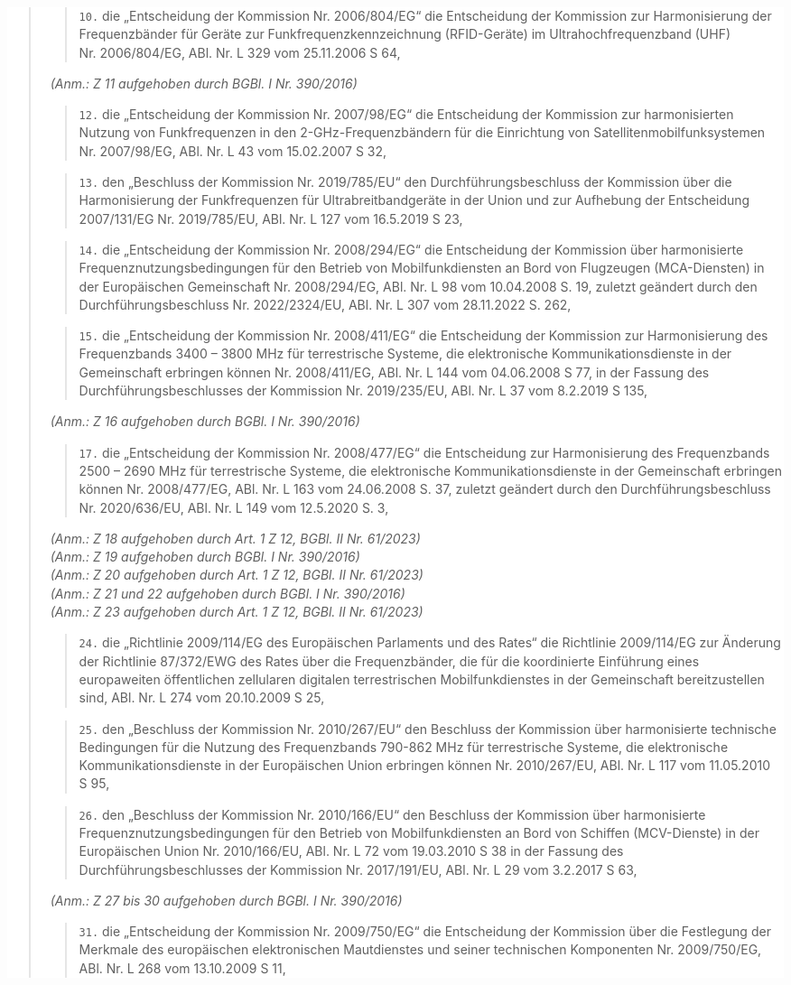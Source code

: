 >> `10.` die „Entscheidung der Kommission Nr\. 2006/804/EG“ die Entscheidung der Kommission zur Harmonisierung der Frequenzbänder für Geräte zur Funkfrequenzkennzeichnung \(RFID\-Geräte\) im Ultrahochfrequenzband \(UHF\) Nr\. 2006/804/EG, ABl\. Nr\. L 329 vom 25\.11\.2006 S 64,
>
> &nbsp; *\(Anm\.: Z 11 aufgehoben durch BGBl\. I Nr\. 390/2016\)*
>
>> `12.` die „Entscheidung der Kommission Nr\. 2007/98/EG“ die Entscheidung der Kommission zur harmonisierten Nutzung von Funkfrequenzen in den 2\-GHz\-Frequenzbändern für die Einrichtung von Satellitenmobilfunksystemen Nr\. 2007/98/EG, ABl\. Nr\. L 43 vom 15\.02\.2007 S 32,
>
>> `13.` den „Beschluss der Kommission Nr\. 2019/785/EU“ den Durchführungsbeschluss der Kommission über die Harmonisierung der Funkfrequenzen für Ultrabreitbandgeräte in der Union und zur Aufhebung der Entscheidung 2007/131/EG Nr\. 2019/785/EU, ABl\. Nr\. L 127 vom 16\.5\.2019 S 23,
>
>> `14.` die „Entscheidung der Kommission Nr\. 2008/294/EG“ die Entscheidung der Kommission über harmonisierte Frequenznutzungsbedingungen für den Betrieb von Mobilfunkdiensten an Bord von Flugzeugen \(MCA\-Diensten\) in der Europäischen Gemeinschaft Nr\. 2008/294/EG, ABl\. Nr\. L 98 vom 10\.04\.2008 S\. 19, zuletzt geändert durch den Durchführungsbeschluss Nr\. 2022/2324/EU, ABl\. Nr\. L 307 vom 28\.11\.2022 S\. 262,
>
>> `15.` die „Entscheidung der Kommission Nr\. 2008/411/EG“ die Entscheidung der Kommission zur Harmonisierung des Frequenzbands 3400 – 3800 MHz für terrestrische Systeme, die elektronische Kommunikationsdienste in der Gemeinschaft erbringen können Nr\. 2008/411/EG, ABl\. Nr\. L 144 vom 04\.06\.2008 S 77, in der Fassung des Durchführungsbeschlusses der Kommission Nr\. 2019/235/EU, ABl\. Nr\. L 37 vom 8\.2\.2019 S 135,
>
> &nbsp; *\(Anm\.: Z 16 aufgehoben durch BGBl\. I Nr\. 390/2016\)*
>
>> `17.` die „Entscheidung der Kommission Nr\. 2008/477/EG“ die Entscheidung zur Harmonisierung des Frequenzbands 2500 – 2690 MHz für terrestrische Systeme, die elektronische Kommunikationsdienste in der Gemeinschaft erbringen können Nr\. 2008/477/EG, ABl\. Nr\. L 163 vom 24\.06\.2008 S\. 37, zuletzt geändert durch den Durchführungsbeschluss Nr\. 2020/636/EU, ABl\. Nr\. L 149 vom 12\.5\.2020 S\. 3,
>
> &nbsp; *\(Anm\.: Z 18 aufgehoben durch Art\. 1 Z 12, BGBl\. II Nr\. 61/2023\)*  
> &nbsp; *\(Anm\.: Z 19 aufgehoben durch BGBl\. I Nr\. 390/2016\)*  
> &nbsp; *\(Anm\.: Z 20 aufgehoben durch Art\. 1 Z 12, BGBl\. II Nr\. 61/2023\)*  
> &nbsp; *\(Anm\.: Z 21 und 22 aufgehoben durch BGBl\. I Nr\. 390/2016\)*  
> &nbsp; *\(Anm\.: Z 23 aufgehoben durch Art\. 1 Z 12, BGBl\. II Nr\. 61/2023\)*
>
>> `24.` die „Richtlinie 2009/114/EG des Europäischen Parlaments und des Rates“ die Richtlinie 2009/114/EG zur Änderung der Richtlinie 87/372/EWG des Rates über die Frequenzbänder, die für die koordinierte Einführung eines europaweiten öffentlichen zellularen digitalen terrestrischen Mobilfunkdienstes in der Gemeinschaft bereitzustellen sind, ABl\. Nr\. L 274 vom 20\.10\.2009 S 25,
>
>> `25.`  den „Beschluss der Kommission Nr\. 2010/267/EU“ den Beschluss der Kommission über harmonisierte technische Bedingungen für die Nutzung des Frequenzbands 790\-862 MHz für terrestrische Systeme, die elektronische Kommunikationsdienste in der Europäischen Union erbringen können Nr\. 2010/267/EU, ABl\. Nr\. L 117 vom 11\.05\.2010 S 95,
>
>> `26.` den „Beschluss der Kommission Nr\. 2010/166/EU“ den Beschluss der Kommission über harmonisierte Frequenznutzungsbedingungen für den Betrieb von Mobilfunkdiensten an Bord von Schiffen \(MCV\-Dienste\) in der Europäischen Union Nr\. 2010/166/EU, ABl\. Nr\. L 72 vom 19\.03\.2010 S 38 in der Fassung des Durchführungsbeschlusses der Kommission Nr\. 2017/191/EU, ABl\. Nr\. L 29 vom 3\.2\.2017 S 63,
>
> &nbsp; *\(Anm\.: Z 27 bis 30 aufgehoben durch BGBl\. I Nr\. 390/2016\)*
>
>> `31.`  die „Entscheidung der Kommission Nr\. 2009/750/EG“ die Entscheidung der Kommission über die Festlegung der Merkmale des europäischen elektronischen Mautdienstes und seiner technischen Komponenten Nr\. 2009/750/EG, ABl\. Nr\. L 268 vom 13\.10\.2009 S 11,
>